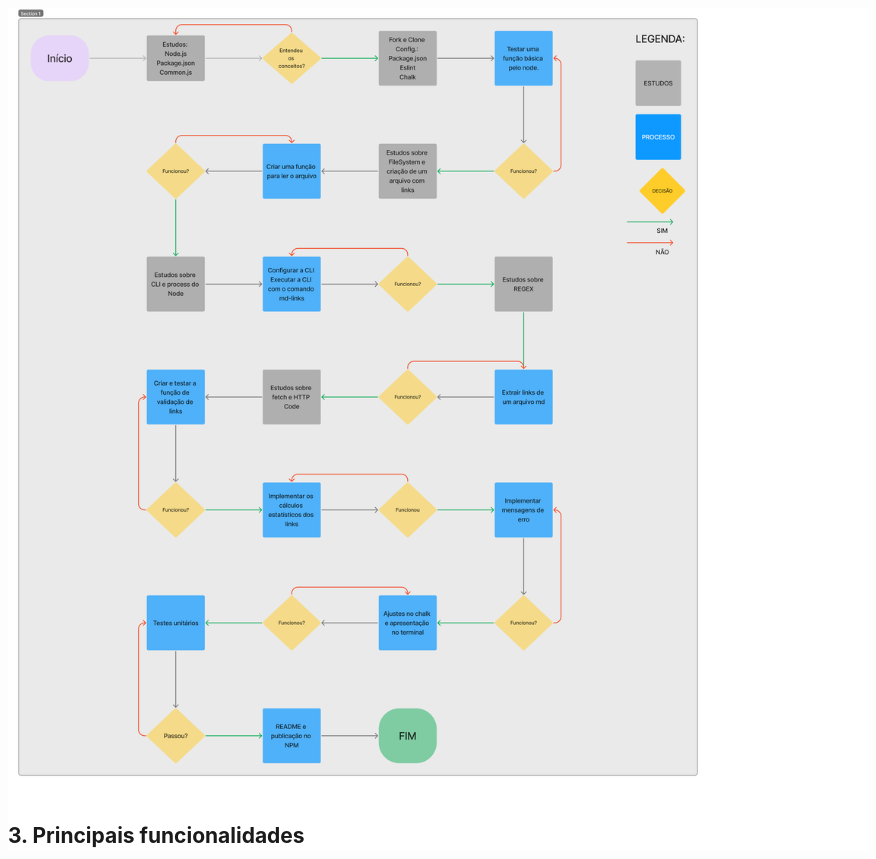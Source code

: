 <img src="./src/image/fluxograma.png" alt="Flowchart" width='700'/>

## 3. Principais funcionalidades
